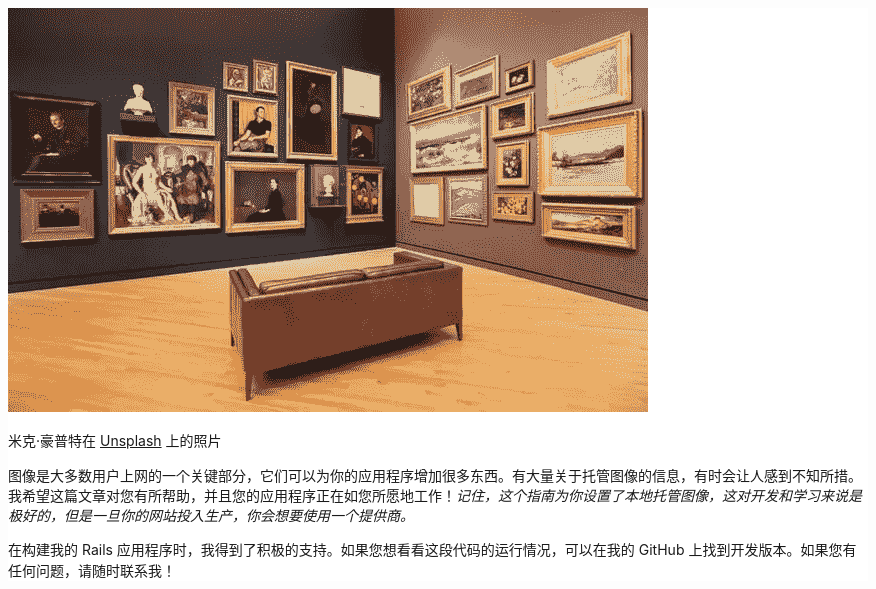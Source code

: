 ![](img/1e35b70e1458277e7c1746846fcb9883.png)

米克·豪普特在 [Unsplash](https://unsplash.com/s/photos/gallery?utm_source=unsplash&utm_medium=referral&utm_content=creditCopyText) 上的照片

图像是大多数用户上网的一个关键部分，它们可以为你的应用程序增加很多东西。有大量关于托管图像的信息，有时会让人感到不知所措。我希望这篇文章对您有所帮助，并且您的应用程序正在如您所愿地工作！*记住，这个指南为你设置了本地托管图像，这对开发和学习来说是极好的，但是一旦你的网站投入生产，你会想要使用一个提供商。*

在构建我的 Rails 应用程序时，我得到了积极的支持。如果您想看看这段代码的运行情况，可以在我的 GitHub 上找到开发版本。如果您有任何问题，请随时联系我！